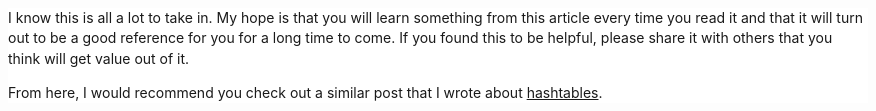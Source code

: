 I know this is all a lot to take in. My hope is that you will learn something from this article every time you read it and that it will turn out to be a good reference for you for a long time to come. If you found this to be helpful, please share it with others that you think will get value out of it.

From here, I would recommend you check out a similar post that I wrote about [hashtables](https://kevinmarquette.github.io/2016-11-06-powershell-hashtable-everything-you-wanted-to-know-about/?utm_source=blog&utm_medium=blog&utm_content=arrays).